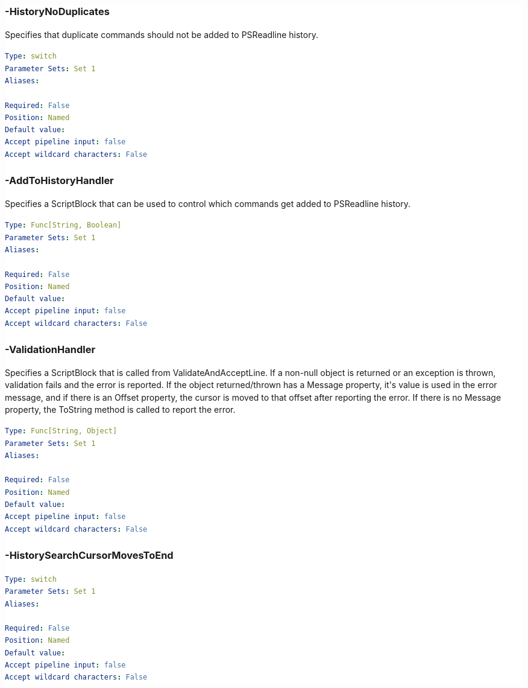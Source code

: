 ### -HistoryNoDuplicates
Specifies that duplicate commands should not be added to PSReadline history.
```yaml
Type: switch
Parameter Sets: Set 1
Aliases: 

Required: False
Position: Named
Default value: 
Accept pipeline input: false
Accept wildcard characters: False
```

### -AddToHistoryHandler
Specifies a ScriptBlock that can be used to control which commands get added to PSReadline history.
```yaml
Type: Func[String, Boolean]
Parameter Sets: Set 1
Aliases: 

Required: False
Position: Named
Default value: 
Accept pipeline input: false
Accept wildcard characters: False
```

### -ValidationHandler
Specifies a ScriptBlock that is called from ValidateAndAcceptLine.
If a non-null object is returned or an exception is thrown, validation fails and the error is reported.
If the object returned/thrown has a Message property, it's value is used in the error message, and if there is an Offset property, the cursor is moved to that offset after reporting the error.
If there is no Message property, the ToString method is called to report the error.
```yaml
Type: Func[String, Object]
Parameter Sets: Set 1
Aliases: 

Required: False
Position: Named
Default value: 
Accept pipeline input: false
Accept wildcard characters: False
```

### -HistorySearchCursorMovesToEnd
```yaml
Type: switch
Parameter Sets: Set 1
Aliases: 

Required: False
Position: Named
Default value: 
Accept pipeline input: false
Accept wildcard characters: False
```
